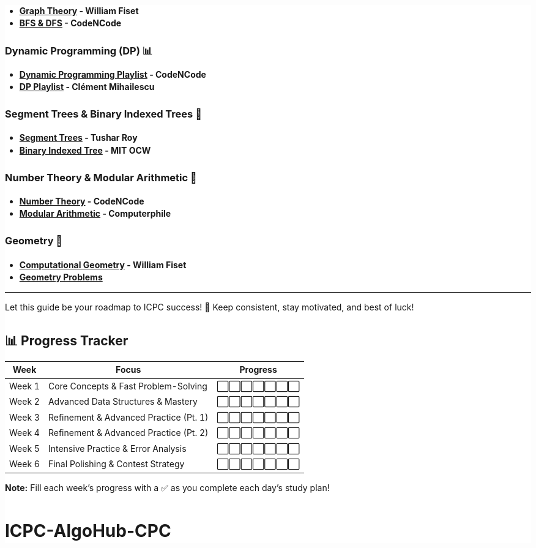 * **[Graph Theory](https://www.youtube.com/playlist?list=PLDV1Zeh2NRsD06K4PFWh5uQb9U8bkGBrv) - William Fiset**
* **[BFS &amp; DFS](https://www.youtube.com/playlist?list=PL2q4fbVm1Ik6DCzm9XZJbNwyHtHGclcEh) - CodeNCode**

### Dynamic Programming (DP) 📊

* **[Dynamic Programming Playlist](https://www.youtube.com/playlist?list=PL_z_8CaSLPWekqhdCPmFohncHwz8TY2Go) - CodeNCode**
* **[DP Playlist](https://www.youtube.com/playlist?list=PLrmLmBdmIlpsHaNTPP_jHHDx_os9ItYXr) - Clément Mihailescu**

### Segment Trees & Binary Indexed Trees 🌲

* **[Segment Trees](https://www.youtube.com/watch?v=Oq2E2yGadnU) - Tushar Roy**
* **[Binary Indexed Tree](https://www.youtube.com/watch?v=CWDQJGaN1gY) - MIT OCW**

### Number Theory & Modular Arithmetic 🧮

* **[Number Theory](https://www.youtube.com/playlist?list=PL2q4fbVm1Ik4liHX78IRslXzUr8z5QxsG) - CodeNCode**
* **[Modular Arithmetic](https://www.youtube.com/watch?v=Uly6IsKNBz0) - Computerphile**

### Geometry 📐

* **[Computational Geometry](https://www.youtube.com/playlist?list=PLQpXNdZ0l3EHxE-lxJ9e2x7cXwAB5hdgW) - William Fiset**
* **[Geometry Problems]()**

---

Let this guide be your roadmap to ICPC success! 🚀 Keep consistent, stay motivated, and best of luck!

## 📊 Progress Tracker

| Week   | Focus                                  | Progress       |
| ------ | -------------------------------------- | -------------- |
| Week 1 | Core Concepts & Fast Problem-Solving   | ⬜⬜⬜⬜⬜⬜⬜ |
| Week 2 | Advanced Data Structures & Mastery     | ⬜⬜⬜⬜⬜⬜⬜ |
| Week 3 | Refinement & Advanced Practice (Pt. 1) | ⬜⬜⬜⬜⬜⬜⬜ |
| Week 4 | Refinement & Advanced Practice (Pt. 2) | ⬜⬜⬜⬜⬜⬜⬜ |
| Week 5 | Intensive Practice & Error Analysis    | ⬜⬜⬜⬜⬜⬜⬜ |
| Week 6 | Final Polishing & Contest Strategy     | ⬜⬜⬜⬜⬜⬜⬜ |

**Note:** Fill each week’s progress with a ✅ as you complete each day’s study plan!

# ICPC-AlgoHub-CPC
